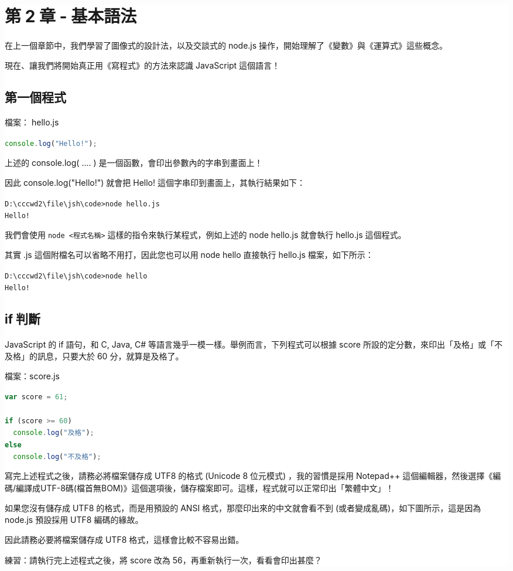 # 第 2 章 - 基本語法

在上一個章節中，我們學習了圖像式的設計法，以及交談式的 node.js 操作，開始理解了《變數》與《運算式》這些概念。

現在、讓我們將開始真正用《寫程式》的方法來認識 JavaScript 這個語言！

## 第一個程式

檔案： hello.js

```javascript
console.log("Hello!");
```

上述的 console.log( .... ) 是一個函數，會印出參數內的字串到畫面上！

因此 console.log("Hello!") 就會把 Hello! 這個字串印到畫面上，其執行結果如下：

```
D:\cccwd2\file\jsh\code>node hello.js
Hello!
```

我們會使用 `node <程式名稱>` 這樣的指令來執行某程式，例如上述的 node hello.js 就會執行 hello.js 這個程式。

其實 .js 這個附檔名可以省略不用打，因此您也可以用 node hello 直接執行 hello.js 檔案，如下所示：

```
D:\cccwd2\file\jsh\code>node hello
Hello!
```

## if 判斷

JavaScript 的 if 語句，和 C, Java, C# 等語言幾乎一模一樣。舉例而言，下列程式可以根據 score 所設的定分數，來印出「及格」或「不及格」的訊息，只要大於 60 分，就算是及格了。

檔案：score.js

```javascript
var score = 61;

if (score >= 60)
  console.log("及格");
else
  console.log("不及格");
```

寫完上述程式之後，請務必將檔案儲存成 UTF8 的格式 (Unicode 8 位元模式) ，我的習慣是採用 Notepad++ 這個編輯器，然後選擇《編碼/編譯成UTF-8碼(檔首無BOM)》這個選項後，儲存檔案即可。這樣，程式就可以正常印出「繁體中文」！

如果您沒有儲存成 UTF8 的格式，而是用預設的 ANSI 格式，那麼印出來的中文就會看不到 (或者變成亂碼)，如下圖所示，這是因為 node.js 預設採用 UTF8 編碼的緣故。

因此請務必要將檔案儲存成 UTF8 格式，這樣會比較不容易出錯。

練習：請執行完上述程式之後，將 score 改為 56，再重新執行一次，看看會印出甚麼？

